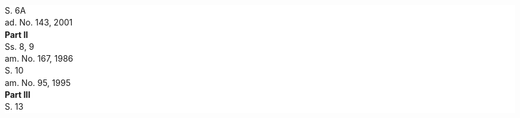   </td>
</tr>
<tr align="left">
  <td colspan="1" align="left">
    <div>S. 6A</div>

  </td>
  <td colspan="1" align="left">
    <div>ad. No.&#160;143, 2001</div>

  </td>
</tr>
<tr align="left">
  <td colspan="1" align="left">
    <div><b>Part&#160;II</b></div>

  </td>
  <td colspan="1" align="left">

  </td>
</tr>
<tr align="left">
  <td colspan="1" align="left">
    <div>Ss. 8, 9</div>

  </td>
  <td colspan="1" align="left">
    <div>am. No.&#160;167, 1986</div>

  </td>
</tr>
<tr align="left">
  <td colspan="1" align="left">
    <div>S. 10</div>

  </td>
  <td colspan="1" align="left">
    <div>am. No.&#160;95, 1995</div>

  </td>
</tr>
<tr align="left">
  <td colspan="1" align="left">
    <div><b>Part&#160;III</b></div>

  </td>
  <td colspan="1" align="left">

  </td>
</tr>
<tr align="left">
  <td colspan="1" align="left">
    <div>S. 13</div>

  </td>
  <td colspan="1" align="left">
